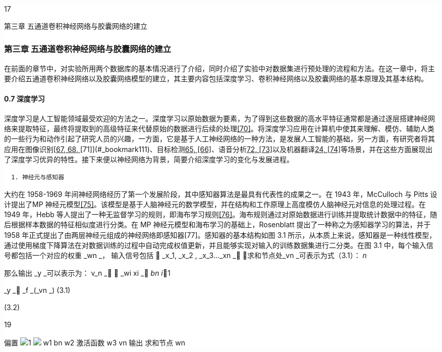 




















17

第三章 五通道卷积神经网络与胶囊网络的建立
### 第三章 五通道卷积神经网络与胶囊网络的建立
在前面的章节中，对实验所用两个数据库的基本情况进行了介绍，同时介绍了实验中对数据集进行预处理的流程和方法。在这一章中，将主要介绍五通道卷积神经网络以及胶囊网络模型的建立，其主要内容包括深度学习、卷积神经网络以及胶囊网络的基本原理及其基本结构。
#### 0.7 深度学习
深度学习是人工智能领域最受欢迎的方法之一。深度学习以原始数据为要素，为了得到这些数据的高水平特征通常都是通过逐层搭建神经网络来提取特征，最终将提取到的高级特征来代替原始的数据进行后续的处理[[70]](#_bookmark110)。将深度学习应用在计算机中使其来理解、模仿、辅助人类的一些行为和动作引起了研究人员的兴趣，一方面，它是基于人工神经网络的一种方法，是发展人工智能的基础，另一方面，有研究者将其应用在图像识别[[67, ](#_bookmark107)[68, ](#_bookmark108)[71]](#_bookmark111)、目标检测[65, [66]](#_bookmark106)、语音分析[72, [73]](#_bookmark113)以及机器翻译[24, [74]](#_bookmark114)等场景，并在这些方面展现出了深度学习优异的特性。接下来便以神经网络为背景，简要介绍深度学习的变化与发展进程。

      1. 神经元与感知器

大约在 1958-1969 年间神经网络经历了第一个发展阶段，其中感知器算法是最具有代表性的成果之一。在 1943 年，McCulloch 与 Pitts 设计提出了MP 神经元模型[[75]](#_bookmark115)。该模型是基于人脑神经元的数学模型，并在结构和工作原理上高度模仿人脑神经元对信息的处理过程。在 1949 年，Hebb 等人提出了一种无监督学习的规则，即海布学习规则[[76]](#_bookmark116)。海布规则通过对原始数据进行训练并提取统计数据中的特征，随后根据样本数据的特征相似度进行分类。在 MP 神经元模型和海布学习的基础上，Rosenblatt 提出了一种称之为感知器学习的算法，并于 1958 年正式提出了由两层神经元组成的神经网络即感知器[77]。感知器的基本结构如图 3.1 所示，从本质上来说，感知器是一种线性模型，通过使用梯度下降算法在对数据训练的过程中自动完成权值更新，并且能够实现对输入的训练数据集进行二分类。在图 3.1 中，每个输入信号都包括一个对应的权重 _wn _， 输入信号包括
 _x_1, _x_2 , _x_3..._xn _ ，求和节点处_vn _可表示为式（3.1）：
_n_


那么输出 _y _可以表示为：
v_n _  _wi xi _ _bn_
_i_1



_y _ _f _(_vn _)
(3.1)


(3.2)



19

偏置
![](https://cdn.nlark.com/yuque/0/2022/png/22897659/1670997515744-0a035175-3324-45c8-81cb-2ec4e89efd16.png#averageHue=%23a9a9a9&crop=0&crop=0&crop=1&crop=1&id=sdlOK&originHeight=14&originWidth=15&originalType=binary&ratio=1&rotation=0&showTitle=false&status=done&style=none&title=)1
![](https://cdn.nlark.com/yuque/0/2022/png/22897659/1670997516221-602baf27-34d8-49d5-81dd-4dec0ca793aa.png#averageHue=%23f6f6f6&crop=0&crop=0&crop=1&crop=1&id=PTMaW&originHeight=246&originWidth=586&originalType=binary&ratio=1&rotation=0&showTitle=false&status=done&style=none&title=)
w1
bn
w2
激活函数
w3
vn
输出
求和节点
wn
